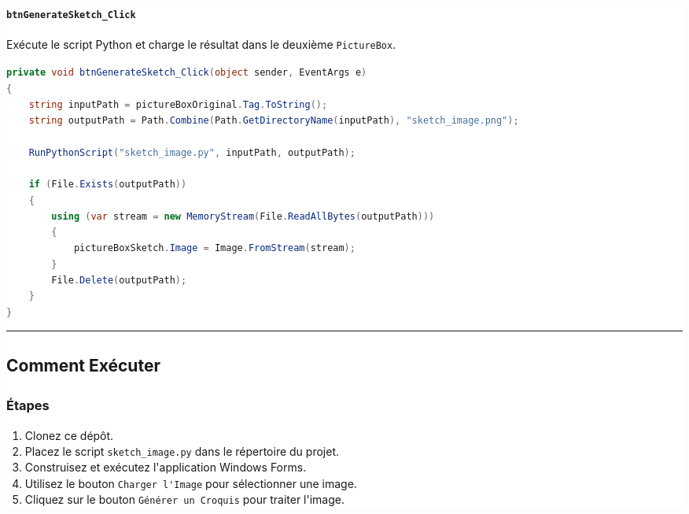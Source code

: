 #### `btnGenerateSketch_Click`
Exécute le script Python et charge le résultat dans le deuxième `PictureBox`.
```csharp
private void btnGenerateSketch_Click(object sender, EventArgs e)
{
    string inputPath = pictureBoxOriginal.Tag.ToString();
    string outputPath = Path.Combine(Path.GetDirectoryName(inputPath), "sketch_image.png");

    RunPythonScript("sketch_image.py", inputPath, outputPath);

    if (File.Exists(outputPath))
    {
        using (var stream = new MemoryStream(File.ReadAllBytes(outputPath)))
        {
            pictureBoxSketch.Image = Image.FromStream(stream);
        }
        File.Delete(outputPath);
    }
}
```

---

## Comment Exécuter

### Étapes
1. Clonez ce dépôt.
2. Placez le script `sketch_image.py` dans le répertoire du projet.
3. Construisez et exécutez l'application Windows Forms.
4. Utilisez le bouton `Charger l'Image` pour sélectionner une image.
5. Cliquez sur le bouton `Générer un Croquis` pour traiter l'image.

